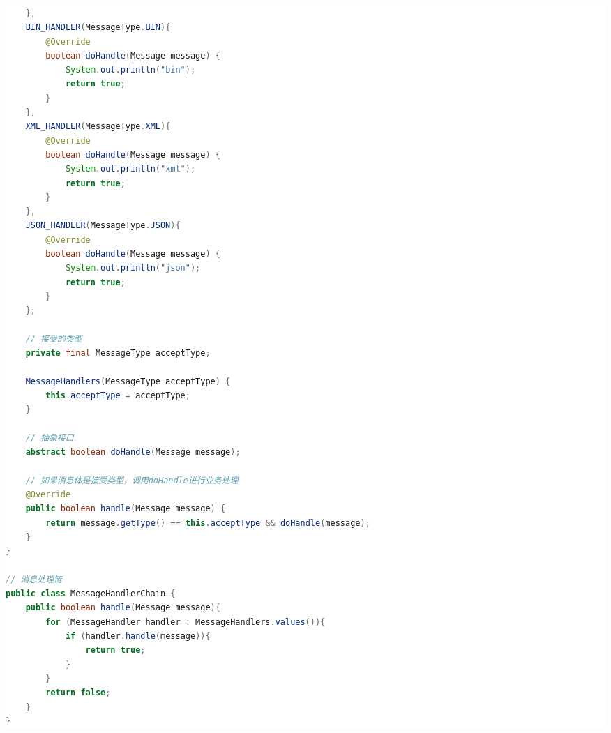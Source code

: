    ```java
       },
       BIN_HANDLER(MessageType.BIN){
           @Override
           boolean doHandle(Message message) {
               System.out.println("bin");
               return true;
           }
       },
       XML_HANDLER(MessageType.XML){
           @Override
           boolean doHandle(Message message) {
               System.out.println("xml");
               return true;
           }
       },
       JSON_HANDLER(MessageType.JSON){
           @Override
           boolean doHandle(Message message) {
               System.out.println("json");
               return true;
           }
       };

       // 接受的类型
       private final MessageType acceptType;

       MessageHandlers(MessageType acceptType) {
           this.acceptType = acceptType;
       }

       // 抽象接口
       abstract boolean doHandle(Message message);

       // 如果消息体是接受类型，调用doHandle进行业务处理
       @Override
       public boolean handle(Message message) {
           return message.getType() == this.acceptType && doHandle(message);
       }
   }

   // 消息处理链
   public class MessageHandlerChain {
       public boolean handle(Message message){
           for (MessageHandler handler : MessageHandlers.values()){
               if (handler.handle(message)){
                   return true;
               }
           }
           return false;
       }
   }
   ```
